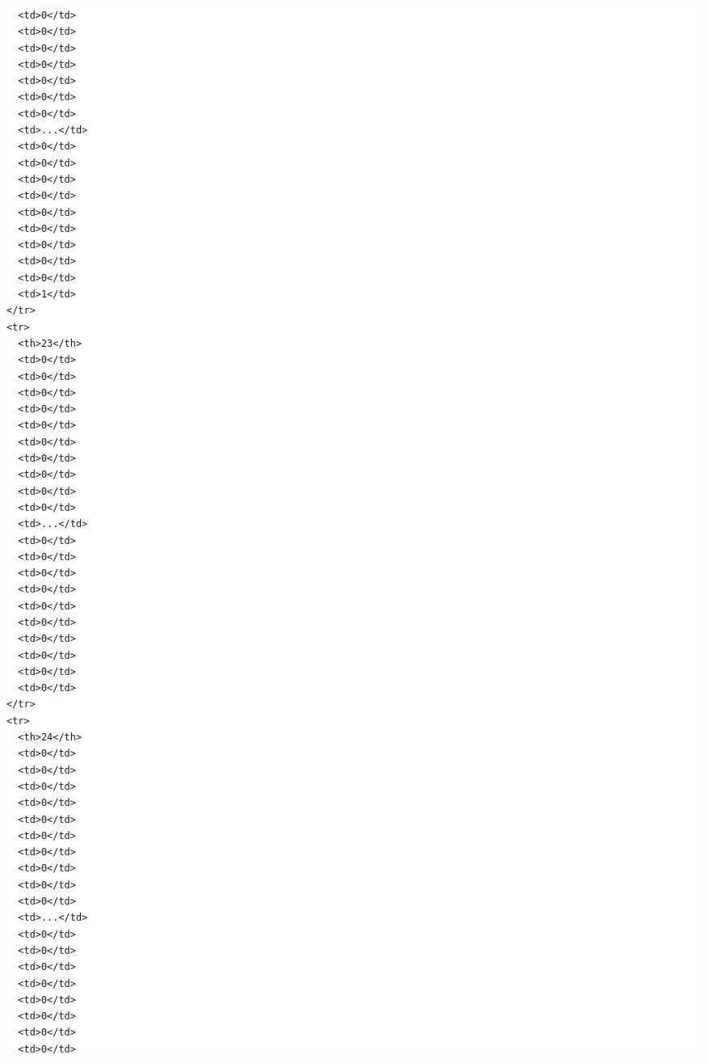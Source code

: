       <td>0</td>
      <td>0</td>
      <td>0</td>
      <td>0</td>
      <td>0</td>
      <td>0</td>
      <td>0</td>
      <td>...</td>
      <td>0</td>
      <td>0</td>
      <td>0</td>
      <td>0</td>
      <td>0</td>
      <td>0</td>
      <td>0</td>
      <td>0</td>
      <td>0</td>
      <td>1</td>
    </tr>
    <tr>
      <th>23</th>
      <td>0</td>
      <td>0</td>
      <td>0</td>
      <td>0</td>
      <td>0</td>
      <td>0</td>
      <td>0</td>
      <td>0</td>
      <td>0</td>
      <td>0</td>
      <td>...</td>
      <td>0</td>
      <td>0</td>
      <td>0</td>
      <td>0</td>
      <td>0</td>
      <td>0</td>
      <td>0</td>
      <td>0</td>
      <td>0</td>
      <td>0</td>
    </tr>
    <tr>
      <th>24</th>
      <td>0</td>
      <td>0</td>
      <td>0</td>
      <td>0</td>
      <td>0</td>
      <td>0</td>
      <td>0</td>
      <td>0</td>
      <td>0</td>
      <td>0</td>
      <td>...</td>
      <td>0</td>
      <td>0</td>
      <td>0</td>
      <td>0</td>
      <td>0</td>
      <td>0</td>
      <td>0</td>
      <td>0</td>